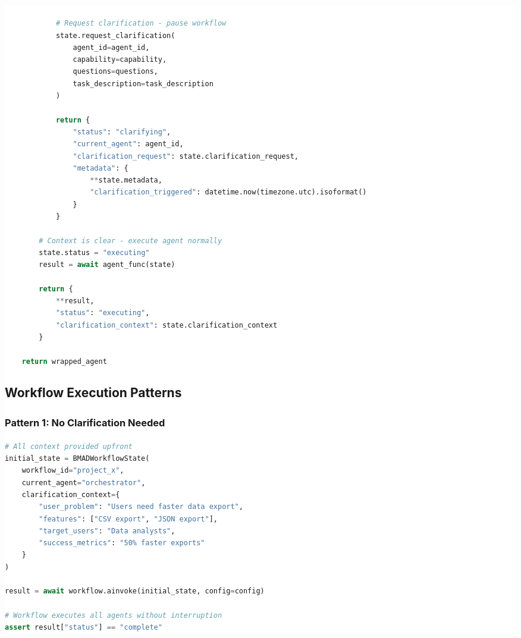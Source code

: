 ```python

            # Request clarification - pause workflow
            state.request_clarification(
                agent_id=agent_id,
                capability=capability,
                questions=questions,
                task_description=task_description
            )

            return {
                "status": "clarifying",
                "current_agent": agent_id,
                "clarification_request": state.clarification_request,
                "metadata": {
                    **state.metadata,
                    "clarification_triggered": datetime.now(timezone.utc).isoformat()
                }
            }

        # Context is clear - execute agent normally
        state.status = "executing"
        result = await agent_func(state)

        return {
            **result,
            "status": "executing",
            "clarification_context": state.clarification_context
        }

    return wrapped_agent
```

## Workflow Execution Patterns

### Pattern 1: No Clarification Needed

```python
# All context provided upfront
initial_state = BMADWorkflowState(
    workflow_id="project_x",
    current_agent="orchestrator",
    clarification_context={
        "user_problem": "Users need faster data export",
        "features": ["CSV export", "JSON export"],
        "target_users": "Data analysts",
        "success_metrics": "50% faster exports"
    }
)

result = await workflow.ainvoke(initial_state, config=config)

# Workflow executes all agents without interruption
assert result["status"] == "complete"
```
